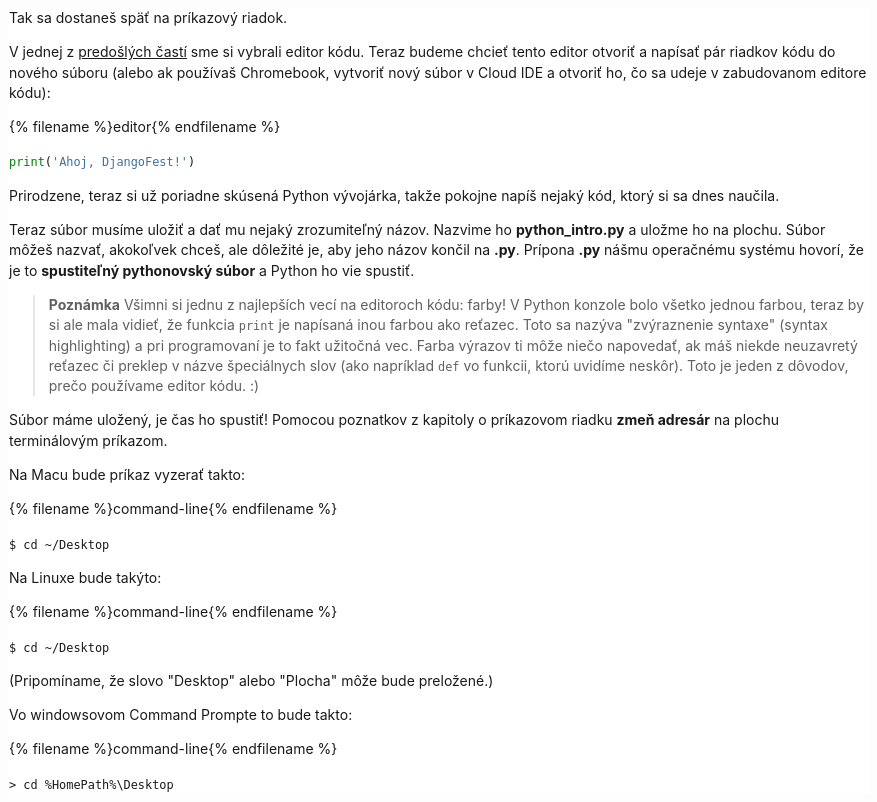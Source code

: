 Tak sa dostaneš späť na príkazový riadok.

V jednej z [predošlých častí](../code_editor/README.md) sme si vybrali editor kódu. Teraz budeme chcieť tento editor otvoriť a napísať pár riadkov kódu do nového súboru (alebo ak používaš Chromebook, vytvoriť nový súbor v Cloud IDE a otvoriť ho, čo sa udeje v zabudovanom editore kódu):

{% filename %}editor{% endfilename %}

```python
print('Ahoj, DjangoFest!')
```

Prirodzene, teraz si už poriadne skúsená Python vývojárka, takže pokojne napíš nejaký kód, ktorý si sa dnes naučila.

Teraz súbor musíme uložiť a dať mu nejaký zrozumiteľný názov. Nazvime ho **python_intro.py** a uložme ho na plochu. Súbor môžeš nazvať, akokoľvek chceš, ale dôležité je, aby jeho názov končil na **.py**. Prípona **.py** nášmu operačnému systému hovorí, že je to **spustiteľný pythonovský súbor** a Python ho vie spustiť.

> **Poznámka** Všimni si jednu z najlepších vecí na editoroch kódu: farby! V Python konzole bolo všetko jednou farbou, teraz by si ale mala vidieť, že funkcia `print` je napísaná inou farbou ako reťazec. Toto sa nazýva "zvýraznenie syntaxe" (syntax highlighting) a pri programovaní je to fakt užitočná vec. Farba výrazov ti môže niečo napovedať, ak máš niekde neuzavretý reťazec či preklep v názve špeciálnych slov (ako napríklad `def` vo funkcii, ktorú uvidíme neskôr). Toto je jeden z dôvodov, prečo používame editor kódu. :)

Súbor máme uložený, je čas ho spustiť! Pomocou poznatkov z kapitoly o príkazovom riadku **zmeň adresár** na plochu terminálovým príkazom.



Na Macu bude príkaz vyzerať takto:

{% filename %}command-line{% endfilename %}

    $ cd ~/Desktop
    





Na Linuxe bude takýto:

{% filename %}command-line{% endfilename %}

    $ cd ~/Desktop
    

(Pripomíname, že slovo "Desktop" alebo "Plocha" môže bude preložené.)





Vo windowsovom Command Prompte to bude takto:

{% filename %}command-line{% endfilename %}

    > cd %HomePath%\Desktop
    




